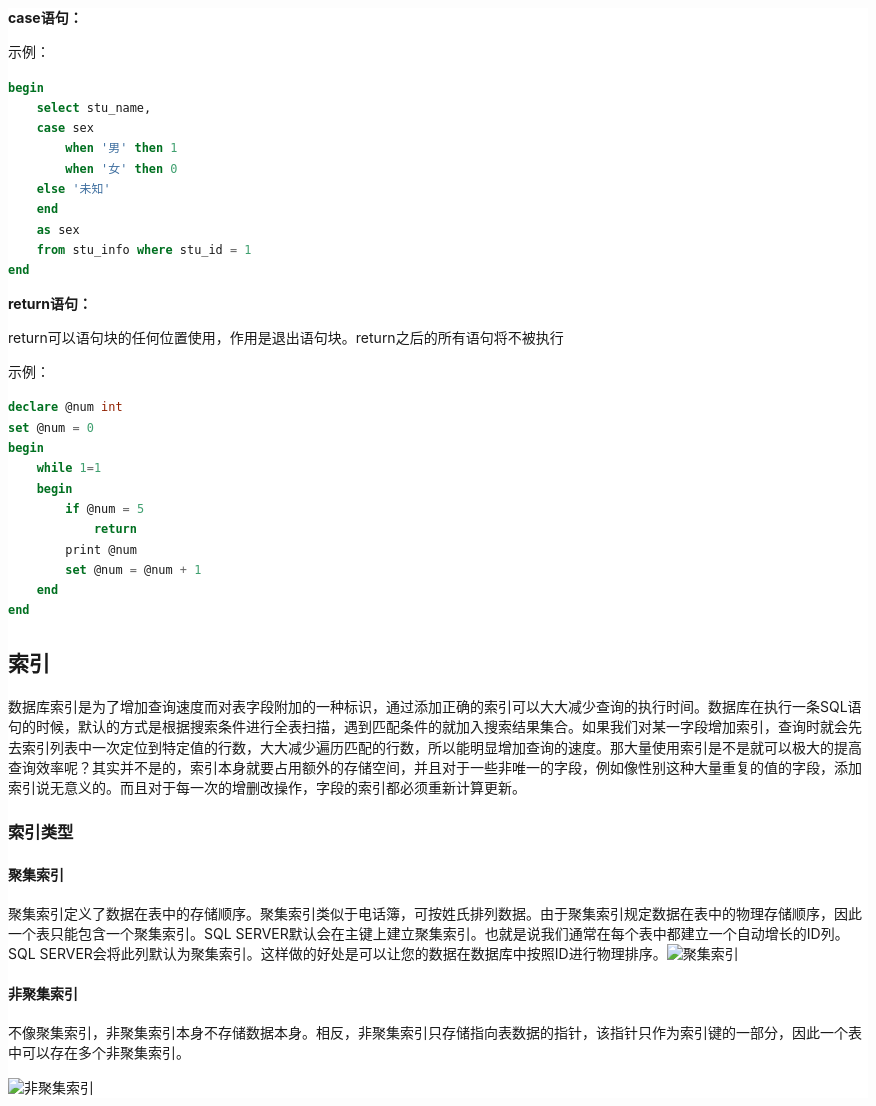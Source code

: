 **case语句：**

示例：

~~~sql
begin
	select stu_name, 
	case sex
		when '男' then 1
		when '女' then 0
	else '未知'
	end	
	as sex
	from stu_info where stu_id = 1
end
~~~

**return语句：**

return可以语句块的任何位置使用，作用是退出语句块。return之后的所有语句将不被执行

示例：

~~~sql
declare @num int
set @num = 0
begin
	while 1=1
	begin
		if @num = 5
			return
		print @num
		set @num = @num + 1
	end
end
~~~

## 索引

数据库索引是为了增加查询速度而对表字段附加的一种标识，通过添加正确的索引可以大大减少查询的执行时间。数据库在执行一条SQL语句的时候，默认的方式是根据搜索条件进行全表扫描，遇到匹配条件的就加入搜索结果集合。如果我们对某一字段增加索引，查询时就会先去索引列表中一次定位到特定值的行数，大大减少遍历匹配的行数，所以能明显增加查询的速度。那大量使用索引是不是就可以极大的提高查询效率呢？其实并不是的，索引本身就要占用额外的存储空间，并且对于一些非唯一的字段，例如像性别这种大量重复的值的字段，添加索引说无意义的。而且对于每一次的增删改操作，字段的索引都必须重新计算更新。

### 索引类型

#### 聚集索引

聚集索引定义了数据在表中的存储顺序。聚集索引类似于电话簿，可按姓氏排列数据。由于聚集索引规定数据在表中的物理存储顺序，因此一个表只能包含一个聚集索引。SQL SERVER默认会在主键上建立聚集索引。也就是说我们通常在每个表中都建立一个自动增长的ID列。SQL SERVER会将此列默认为聚集索引。这样做的好处是可以让您的数据在数据库中按照ID进行物理排序。![聚集索引](https://segmentfault.com/img/bVFiuz?w=543&h=191)

#### 非聚集索引

不像聚集索引，非聚集索引本身不存储数据本身。相反，非聚集索引只存储指向表数据的指针，该指针只作为索引键的一部分，因此一个表中可以存在多个非聚集索引。

![非聚集索引](https://segmentfault.com/img/bVFiu4?w=664&h=534)
